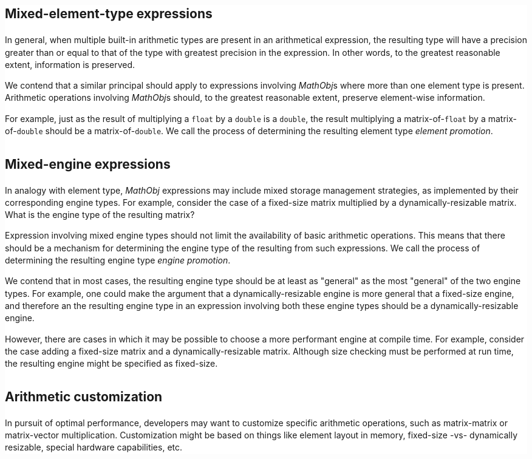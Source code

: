 ## Mixed-element-type expressions

In general, when multiple built-in arithmetic types are present in an
arithmetical expression, the resulting type will have a precision
greater than or equal to that of the type with greatest precision in the
expression. In other words, to the greatest reasonable extent, information 
is preserved.

We contend that a similar principal should apply to expressions involving 
*MathObj*s where more than one element type is present. Arithmetic operations
involving *MathObj*s should, to the greatest reasonable extent, preserve 
element-wise information.

For example, just as the result of multiplying a `float` by a
`double` is a `double`, the result multiplying a matrix-of-`float`
by a matrix-of-`double` should be a matrix-of-`double`. We call the
process of determining the resulting element type *element promotion*.


## Mixed-engine expressions

In analogy with element type, *MathObj* expressions may include mixed
storage management strategies, as implemented by their corresponding
engine types. For example, consider the case of a fixed-size matrix
multiplied by a dynamically-resizable matrix. What is the engine type of
the resulting matrix?

Expression involving mixed engine types should not limit the
availability of basic arithmetic operations. This means that there
should be a mechanism for determining the engine type of the resulting
from such expressions. We call the process of determining the resulting
engine type *engine promotion*.

We contend that in most cases, the resulting engine type should be at 
least as "general" as the most "general" of the two engine types.
For example, one could make the argument that a dynamically-resizable
engine is more general that a fixed-size engine, and therefore an
the resulting engine type in an expression involving both these engine
types should be a dynamically-resizable engine.

However, there are cases in which it may be possible to choose a more 
performant engine at compile time.  For example, consider the case adding
a fixed-size matrix and a dynamically-resizable matrix.  Although size
checking must be performed at run time, the resulting engine might be
specified as fixed-size.


## Arithmetic customization

In pursuit of optimal performance, developers may want to customize
specific arithmetic operations, such as matrix-matrix or matrix-vector
multiplication.  Customization might be based on things like element 
layout in memory, fixed-size -vs- dynamically resizable, special hardware
capabilities, etc.
